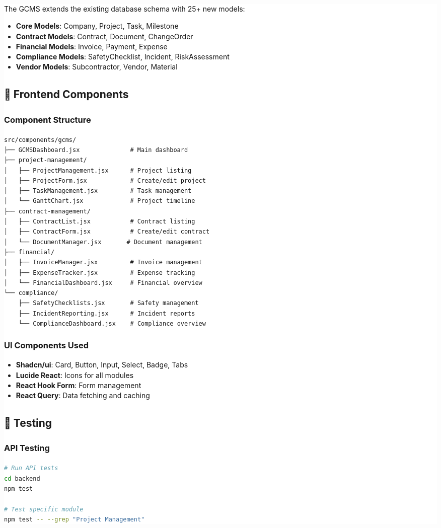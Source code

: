 The GCMS extends the existing database schema with 25+ new models:

- **Core Models**: Company, Project, Task, Milestone
- **Contract Models**: Contract, Document, ChangeOrder
- **Financial Models**: Invoice, Payment, Expense
- **Compliance Models**: SafetyChecklist, Incident, RiskAssessment
- **Vendor Models**: Subcontractor, Vendor, Material

## 📱 Frontend Components

### Component Structure

```
src/components/gcms/
├── GCMSDashboard.jsx              # Main dashboard
├── project-management/
│   ├── ProjectManagement.jsx      # Project listing
│   ├── ProjectForm.jsx            # Create/edit project
│   ├── TaskManagement.jsx         # Task management
│   └── GanttChart.jsx             # Project timeline
├── contract-management/
│   ├── ContractList.jsx           # Contract listing
│   ├── ContractForm.jsx           # Create/edit contract
│   └── DocumentManager.jsx       # Document management
├── financial/
│   ├── InvoiceManager.jsx         # Invoice management
│   ├── ExpenseTracker.jsx         # Expense tracking
│   └── FinancialDashboard.jsx     # Financial overview
└── compliance/
    ├── SafetyChecklists.jsx       # Safety management
    ├── IncidentReporting.jsx      # Incident reports
    └── ComplianceDashboard.jsx    # Compliance overview
```

### UI Components Used

- **Shadcn/ui**: Card, Button, Input, Select, Badge, Tabs
- **Lucide React**: Icons for all modules
- **React Hook Form**: Form management
- **React Query**: Data fetching and caching

## 🧪 Testing

### API Testing

```bash
# Run API tests
cd backend
npm test

# Test specific module
npm test -- --grep "Project Management"
```

